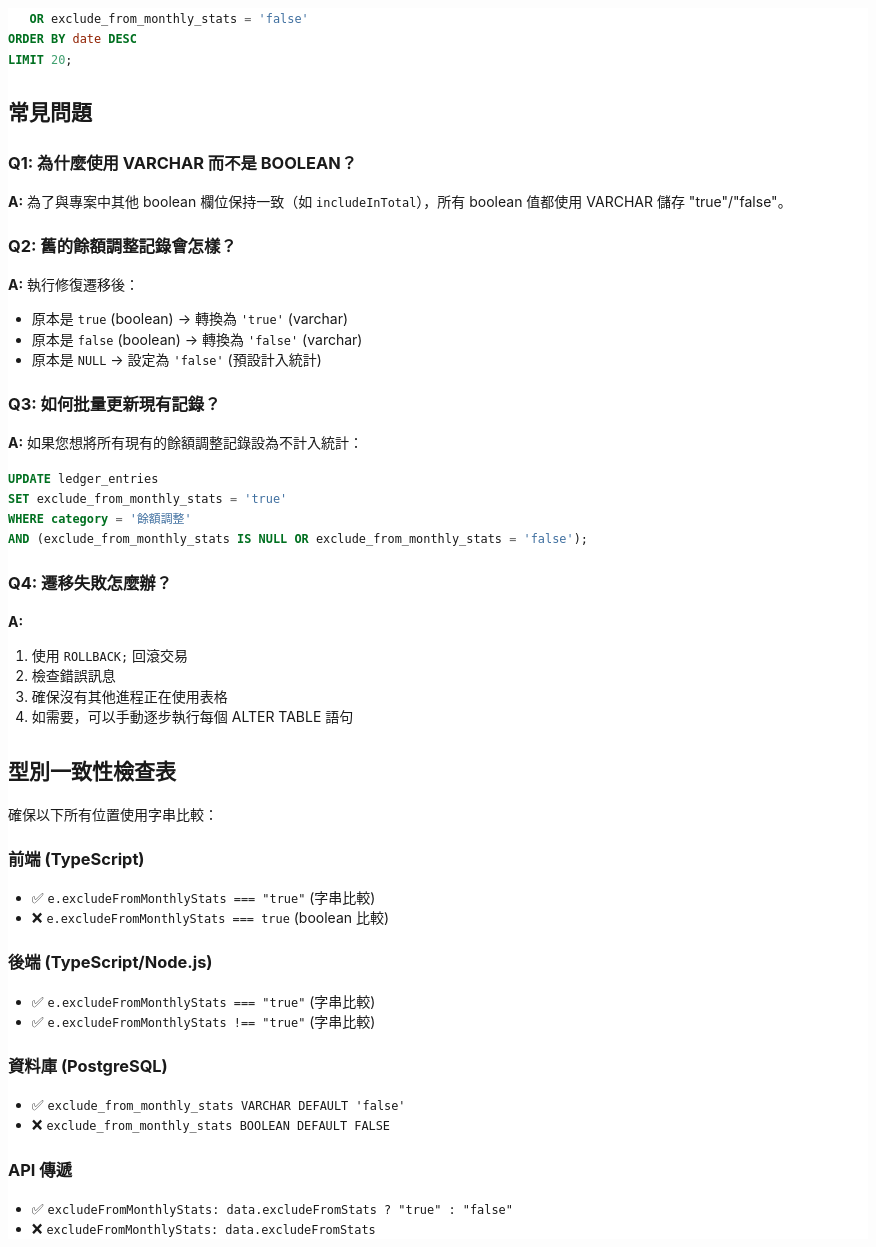 ```sql
   OR exclude_from_monthly_stats = 'false'
ORDER BY date DESC
LIMIT 20;
```

## 常見問題

### Q1: 為什麼使用 VARCHAR 而不是 BOOLEAN？
**A:** 為了與專案中其他 boolean 欄位保持一致（如 `includeInTotal`），所有 boolean 值都使用 VARCHAR 儲存 "true"/"false"。

### Q2: 舊的餘額調整記錄會怎樣？
**A:** 執行修復遷移後：
- 原本是 `true` (boolean) → 轉換為 `'true'` (varchar)
- 原本是 `false` (boolean) → 轉換為 `'false'` (varchar)
- 原本是 `NULL` → 設定為 `'false'` (預設計入統計)

### Q3: 如何批量更新現有記錄？
**A:** 如果您想將所有現有的餘額調整記錄設為不計入統計：
```sql
UPDATE ledger_entries
SET exclude_from_monthly_stats = 'true'
WHERE category = '餘額調整'
AND (exclude_from_monthly_stats IS NULL OR exclude_from_monthly_stats = 'false');
```

### Q4: 遷移失敗怎麼辦？
**A:** 
1. 使用 `ROLLBACK;` 回滾交易
2. 檢查錯誤訊息
3. 確保沒有其他進程正在使用表格
4. 如需要，可以手動逐步執行每個 ALTER TABLE 語句

## 型別一致性檢查表

確保以下所有位置使用字串比較：

### 前端 (TypeScript)
- ✅ `e.excludeFromMonthlyStats === "true"` (字串比較)
- ❌ `e.excludeFromMonthlyStats === true` (boolean 比較)

### 後端 (TypeScript/Node.js)
- ✅ `e.excludeFromMonthlyStats === "true"` (字串比較)
- ✅ `e.excludeFromMonthlyStats !== "true"` (字串比較)

### 資料庫 (PostgreSQL)
- ✅ `exclude_from_monthly_stats VARCHAR DEFAULT 'false'`
- ❌ `exclude_from_monthly_stats BOOLEAN DEFAULT FALSE`

### API 傳遞
- ✅ `excludeFromMonthlyStats: data.excludeFromStats ? "true" : "false"`
- ❌ `excludeFromMonthlyStats: data.excludeFromStats`
